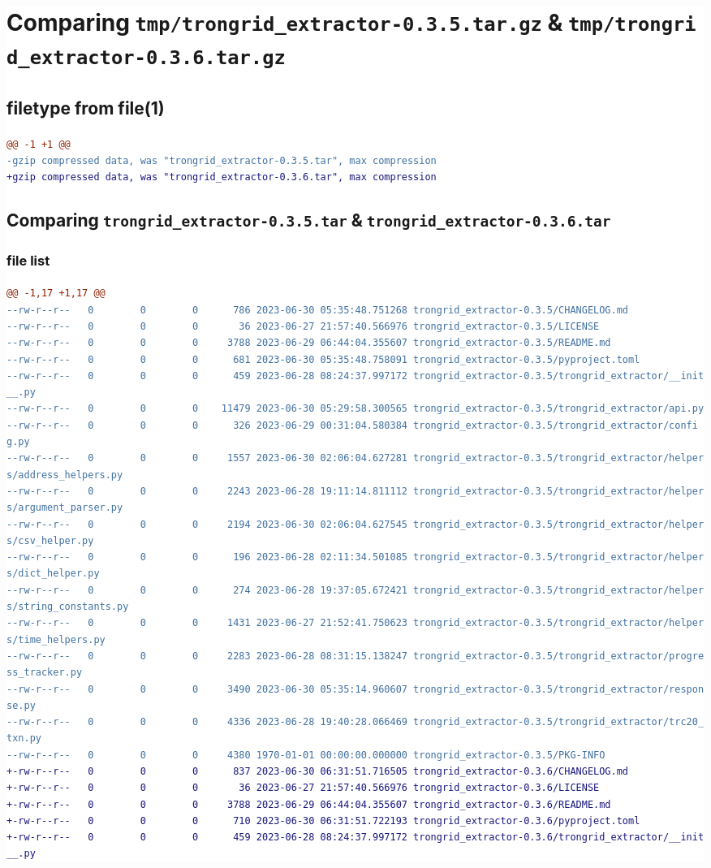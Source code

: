 # Comparing `tmp/trongrid_extractor-0.3.5.tar.gz` & `tmp/trongrid_extractor-0.3.6.tar.gz`

## filetype from file(1)

```diff
@@ -1 +1 @@
-gzip compressed data, was "trongrid_extractor-0.3.5.tar", max compression
+gzip compressed data, was "trongrid_extractor-0.3.6.tar", max compression
```

## Comparing `trongrid_extractor-0.3.5.tar` & `trongrid_extractor-0.3.6.tar`

### file list

```diff
@@ -1,17 +1,17 @@
--rw-r--r--   0        0        0      786 2023-06-30 05:35:48.751268 trongrid_extractor-0.3.5/CHANGELOG.md
--rw-r--r--   0        0        0       36 2023-06-27 21:57:40.566976 trongrid_extractor-0.3.5/LICENSE
--rw-r--r--   0        0        0     3788 2023-06-29 06:44:04.355607 trongrid_extractor-0.3.5/README.md
--rw-r--r--   0        0        0      681 2023-06-30 05:35:48.758091 trongrid_extractor-0.3.5/pyproject.toml
--rw-r--r--   0        0        0      459 2023-06-28 08:24:37.997172 trongrid_extractor-0.3.5/trongrid_extractor/__init__.py
--rw-r--r--   0        0        0    11479 2023-06-30 05:29:58.300565 trongrid_extractor-0.3.5/trongrid_extractor/api.py
--rw-r--r--   0        0        0      326 2023-06-29 00:31:04.580384 trongrid_extractor-0.3.5/trongrid_extractor/config.py
--rw-r--r--   0        0        0     1557 2023-06-30 02:06:04.627281 trongrid_extractor-0.3.5/trongrid_extractor/helpers/address_helpers.py
--rw-r--r--   0        0        0     2243 2023-06-28 19:11:14.811112 trongrid_extractor-0.3.5/trongrid_extractor/helpers/argument_parser.py
--rw-r--r--   0        0        0     2194 2023-06-30 02:06:04.627545 trongrid_extractor-0.3.5/trongrid_extractor/helpers/csv_helper.py
--rw-r--r--   0        0        0      196 2023-06-28 02:11:34.501085 trongrid_extractor-0.3.5/trongrid_extractor/helpers/dict_helper.py
--rw-r--r--   0        0        0      274 2023-06-28 19:37:05.672421 trongrid_extractor-0.3.5/trongrid_extractor/helpers/string_constants.py
--rw-r--r--   0        0        0     1431 2023-06-27 21:52:41.750623 trongrid_extractor-0.3.5/trongrid_extractor/helpers/time_helpers.py
--rw-r--r--   0        0        0     2283 2023-06-28 08:31:15.138247 trongrid_extractor-0.3.5/trongrid_extractor/progress_tracker.py
--rw-r--r--   0        0        0     3490 2023-06-30 05:35:14.960607 trongrid_extractor-0.3.5/trongrid_extractor/response.py
--rw-r--r--   0        0        0     4336 2023-06-28 19:40:28.066469 trongrid_extractor-0.3.5/trongrid_extractor/trc20_txn.py
--rw-r--r--   0        0        0     4380 1970-01-01 00:00:00.000000 trongrid_extractor-0.3.5/PKG-INFO
+-rw-r--r--   0        0        0      837 2023-06-30 06:31:51.716505 trongrid_extractor-0.3.6/CHANGELOG.md
+-rw-r--r--   0        0        0       36 2023-06-27 21:57:40.566976 trongrid_extractor-0.3.6/LICENSE
+-rw-r--r--   0        0        0     3788 2023-06-29 06:44:04.355607 trongrid_extractor-0.3.6/README.md
+-rw-r--r--   0        0        0      710 2023-06-30 06:31:51.722193 trongrid_extractor-0.3.6/pyproject.toml
+-rw-r--r--   0        0        0      459 2023-06-28 08:24:37.997172 trongrid_extractor-0.3.6/trongrid_extractor/__init__.py
```